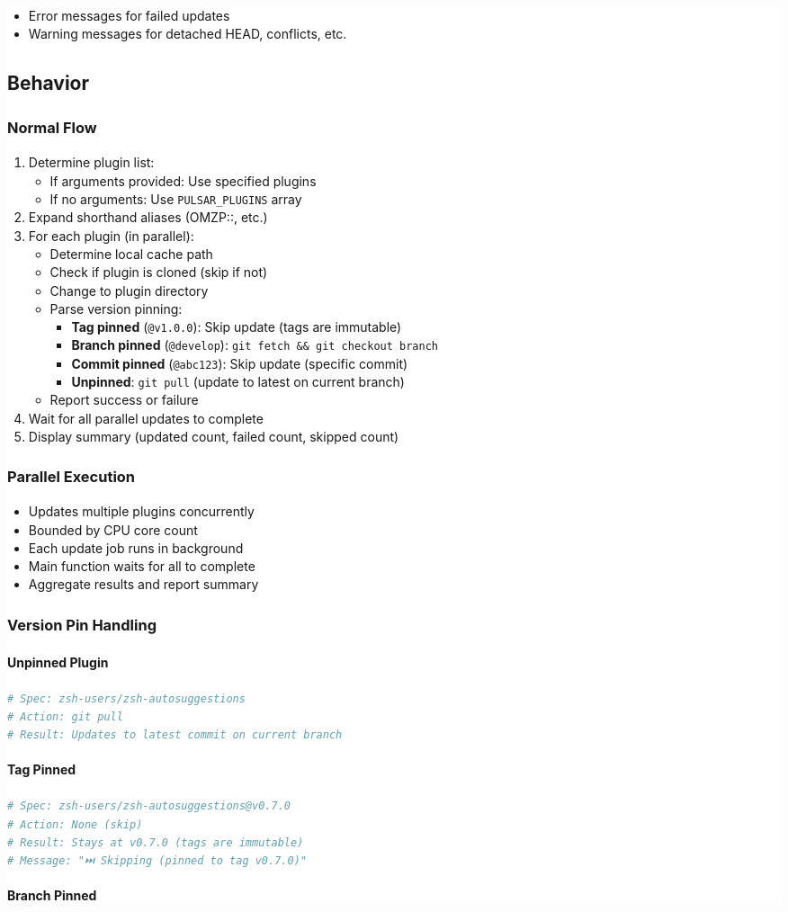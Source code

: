 - Error messages for failed updates
- Warning messages for detached HEAD, conflicts, etc.

## Behavior

### Normal Flow

1. Determine plugin list:
   - If arguments provided: Use specified plugins
   - If no arguments: Use `PULSAR_PLUGINS` array
2. Expand shorthand aliases (OMZP::, etc.)
3. For each plugin (in parallel):
   - Determine local cache path
   - Check if plugin is cloned (skip if not)
   - Change to plugin directory
   - Parse version pinning:
     - **Tag pinned** (`@v1.0.0`): Skip update (tags are immutable)
     - **Branch pinned** (`@develop`): `git fetch && git checkout branch`
     - **Commit pinned** (`@abc123`): Skip update (specific commit)
     - **Unpinned**: `git pull` (update to latest on current branch)
   - Report success or failure
4. Wait for all parallel updates to complete
5. Display summary (updated count, failed count, skipped count)

### Parallel Execution

- Updates multiple plugins concurrently
- Bounded by CPU core count
- Each update job runs in background
- Main function waits for all to complete
- Aggregate results and report summary

### Version Pin Handling

#### Unpinned Plugin

```zsh
# Spec: zsh-users/zsh-autosuggestions
# Action: git pull
# Result: Updates to latest commit on current branch
```

#### Tag Pinned

```zsh
# Spec: zsh-users/zsh-autosuggestions@v0.7.0
# Action: None (skip)
# Result: Stays at v0.7.0 (tags are immutable)
# Message: "⏭️ Skipping (pinned to tag v0.7.0)"
```

#### Branch Pinned
